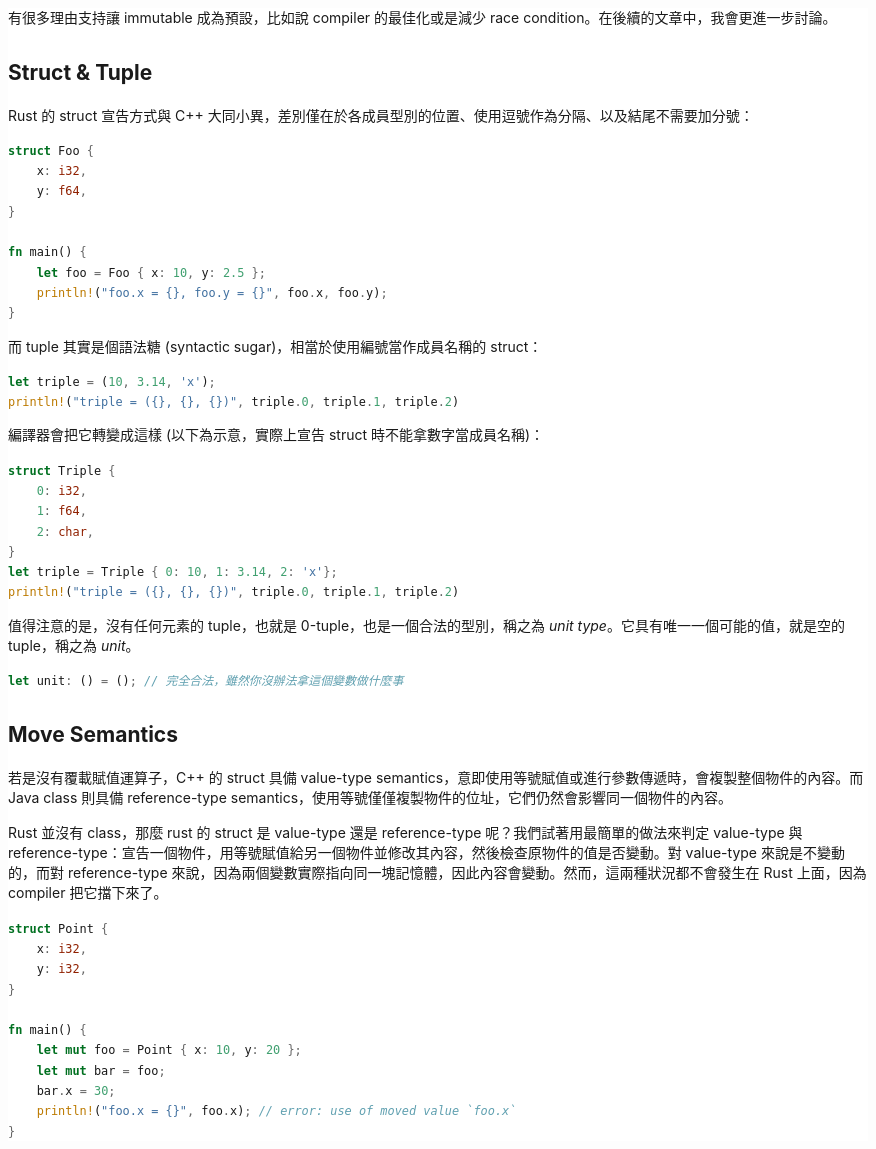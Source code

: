 有很多理由支持讓 immutable 成為預設，比如說 compiler 的最佳化或是減少 race condition。在後續的文章中，我會更進一步討論。

## Struct & Tuple

Rust 的 struct 宣告方式與 C++ 大同小異，差別僅在於各成員型別的位置、使用逗號作為分隔、以及結尾不需要加分號：

```rust
struct Foo {
    x: i32,
    y: f64,
}

fn main() {
    let foo = Foo { x: 10, y: 2.5 };
    println!("foo.x = {}, foo.y = {}", foo.x, foo.y);
}
```

而 tuple 其實是個語法糖 (syntactic sugar)，相當於使用編號當作成員名稱的 struct：

```rust
let triple = (10, 3.14, 'x');
println!("triple = ({}, {}, {})", triple.0, triple.1, triple.2)
```

編譯器會把它轉變成這樣 (以下為示意，實際上宣告 struct 時不能拿數字當成員名稱)：

```rust
struct Triple {
    0: i32,
    1: f64,
    2: char,
}
let triple = Triple { 0: 10, 1: 3.14, 2: 'x'};
println!("triple = ({}, {}, {})", triple.0, triple.1, triple.2)
```

值得注意的是，沒有任何元素的 tuple，也就是 0-tuple，也是一個合法的型別，稱之為 *unit type*。它具有唯一一個可能的值，就是空的 tuple，稱之為 *unit*。

```rust
let unit: () = (); // 完全合法，雖然你沒辦法拿這個變數做什麼事
```

## Move Semantics

若是沒有覆載賦值運算子，C++ 的 struct 具備 value-type semantics，意即使用等號賦值或進行參數傳遞時，會複製整個物件的內容。而 Java class 則具備 reference-type semantics，使用等號僅僅複製物件的位址，它們仍然會影響同一個物件的內容。

Rust 並沒有 class，那麼 rust 的 struct 是 value-type 還是 reference-type 呢？我們試著用最簡單的做法來判定 value-type 與 reference-type：宣告一個物件，用等號賦值給另一個物件並修改其內容，然後檢查原物件的值是否變動。對 value-type 來說是不變動的，而對 reference-type 來說，因為兩個變數實際指向同一塊記憶體，因此內容會變動。然而，這兩種狀況都不會發生在 Rust 上面，因為 compiler 把它擋下來了。

```rust
struct Point {
	x: i32,
	y: i32,
}

fn main() {
	let mut foo = Point { x: 10, y: 20 };
	let mut bar = foo;
	bar.x = 30;
	println!("foo.x = {}", foo.x); // error: use of moved value `foo.x`
}
```
